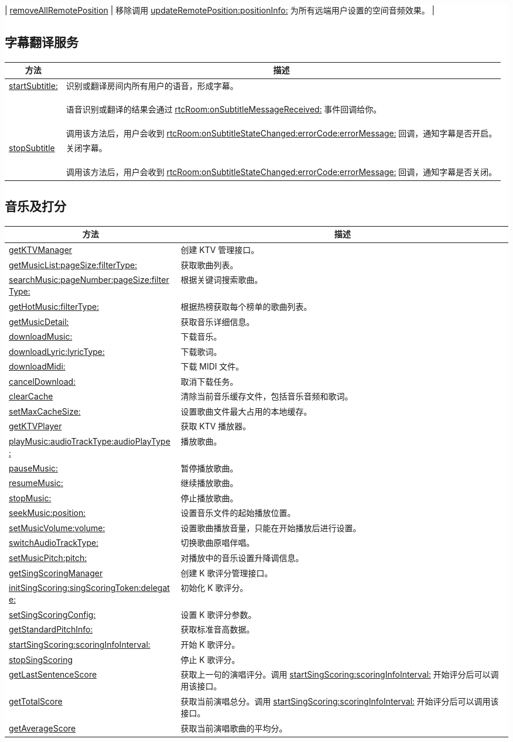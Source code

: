 | [removeAllRemotePosition](70086.md#ByteRTCSpatialAudio-removeallremoteposition) | 移除调用 [updateRemotePosition:positionInfo:](70086.md#ByteRTCSpatialAudio-updateremoteposition-positioninfo) 为所有远端用户设置的空间音频效果。 |
## 字幕翻译服务
| 方法 | 描述 |
| --- | --- |
| [startSubtitle:](70086#ByteRTCRoom-startsubtitle) | 识别或翻译房间内所有用户的语音，形成字幕。<br><br/>语音识别或翻译的结果会通过 [rtcRoom:onSubtitleMessageReceived:](70087.md#ByteRTCRoomDelegate-rtcroom-onsubtitlemessagereceived) 事件回调给你。<br><br/>调用该方法后，用户会收到 [rtcRoom:onSubtitleStateChanged:errorCode:errorMessage:](70087.md#ByteRTCRoomDelegate-rtcroom-onsubtitlestatechanged-errorcode-errormessage) 回调，通知字幕是否开启。 |
| [stopSubtitle](70086#ByteRTCRoom-stopsubtitle) | 关闭字幕。 <br><br/>调用该方法后，用户会收到 [rtcRoom:onSubtitleStateChanged:errorCode:errorMessage:](70087.md#ByteRTCRoomDelegate-rtcroom-onsubtitlestatechanged-errorcode-errormessage)  回调，通知字幕是否关闭。 |
## 音乐及打分
| 方法 | 描述 |
| --- | --- |
| [getKTVManager](70086.md#ByteRTCVideo-getktvmanager) | 创建 KTV 管理接口。 |
| [getMusicList:pageSize:filterType:](70086.md#ByteRTCKTVManager-getmusiclist-pagesize-filtertype) | 获取歌曲列表。 |
| [searchMusic:pageNumber:pageSize:filterType:](70086.md#ByteRTCKTVManager-searchmusic-pagenumber-pagesize-filtertype) | 根据关键词搜索歌曲。 |
| [getHotMusic:filterType:](70086.md#ByteRTCKTVManager-gethotmusic-filtertype) | 根据热榜获取每个榜单的歌曲列表。 |
| [getMusicDetail:](70086.md#ByteRTCKTVManager-getmusicdetail) | 获取音乐详细信息。 |
| [downloadMusic:](70086.md#ByteRTCKTVManager-downloadmusic) | 下载音乐。 |
| [downloadLyric:lyricType:](70086.md#ByteRTCKTVManager-downloadlyric-lyrictype) | 下载歌词。 |
| [downloadMidi:](70086.md#ByteRTCKTVManager-downloadmidi) | 下载 MIDI 文件。 |
| [cancelDownload:](70086.md#ByteRTCKTVManager-canceldownload) | 取消下载任务。 |
| [clearCache](70086.md#ByteRTCKTVManager-clearcache) | 清除当前音乐缓存文件，包括音乐音频和歌词。 |
| [setMaxCacheSize:](70086.md#ByteRTCKTVManager-setmaxcachesize) | 设置歌曲文件最大占用的本地缓存。 |
| [getKTVPlayer](70086.md#ByteRTCKTVManager-getktvplayer) | 获取 KTV 播放器。 |
| [playMusic:audioTrackType:audioPlayType:](70086.md#ByteRTCKTVPlayer-playmusic-audiotracktype-audioplaytype) | 播放歌曲。 |
| [pauseMusic:](70086.md#ByteRTCKTVPlayer-pausemusic) | 暂停播放歌曲。 |
| [resumeMusic:](70086.md#ByteRTCKTVPlayer-resumemusic) | 继续播放歌曲。 |
| [stopMusic:](70086.md#ByteRTCKTVPlayer-stopmusic) | 停止播放歌曲。 |
| [seekMusic:position:](70086.md#ByteRTCKTVPlayer-seekmusic-position) | 设置音乐文件的起始播放位置。 |
| [setMusicVolume:volume:](70086.md#ByteRTCKTVPlayer-setmusicvolume-volume) | 设置歌曲播放音量，只能在开始播放后进行设置。 |
| [switchAudioTrackType:](70086.md#ByteRTCKTVPlayer-switchaudiotracktype) | 切换歌曲原唱伴唱。 |
| [setMusicPitch:pitch:](70086.md#ByteRTCKTVPlayer-setmusicpitch-pitch) | 对播放中的音乐设置升降调信息。 |
| [getSingScoringManager](70086.md#ByteRTCVideo-getsingscoringmanager) | 创建 K 歌评分管理接口。 |
| [initSingScoring:singScoringToken:delegate:](70086.md#ByteRTCSingScoringManager-initsingscoring-singscoringtoken-delegate) | 初始化 K 歌评分。 |
| [setSingScoringConfig:](70086.md#ByteRTCSingScoringManager-setsingscoringconfig) | 设置 K 歌评分参数。 |
| [getStandardPitchInfo:](70086.md#ByteRTCSingScoringManager-getstandardpitchinfo) | 获取标准音高数据。 |
| [startSingScoring:scoringInfoInterval:](70086.md#ByteRTCSingScoringManager-startsingscoring-scoringinfointerval) | 开始 K 歌评分。 |
| [stopSingScoring](70086.md#ByteRTCSingScoringManager-stopsingscoring) | 停止 K 歌评分。 |
| [getLastSentenceScore](70086.md#ByteRTCSingScoringManager-getlastsentencescore) | 获取上一句的演唱评分。调用 [startSingScoring:scoringInfoInterval:](70086.md#ByteRTCSingScoringManager-startsingscoring-scoringinfointerval) 开始评分后可以调用该接口。 |
| [getTotalScore](70086.md#ByteRTCSingScoringManager-gettotalscore) | 获取当前演唱总分。调用 [startSingScoring:scoringInfoInterval:](70086.md#ByteRTCSingScoringManager-startsingscoring-scoringinfointerval) 开始评分后可以调用该接口。 |
| [getAverageScore](70086.md#ByteRTCSingScoringManager-getaveragescore) | 获取当前演唱歌曲的平均分。 |